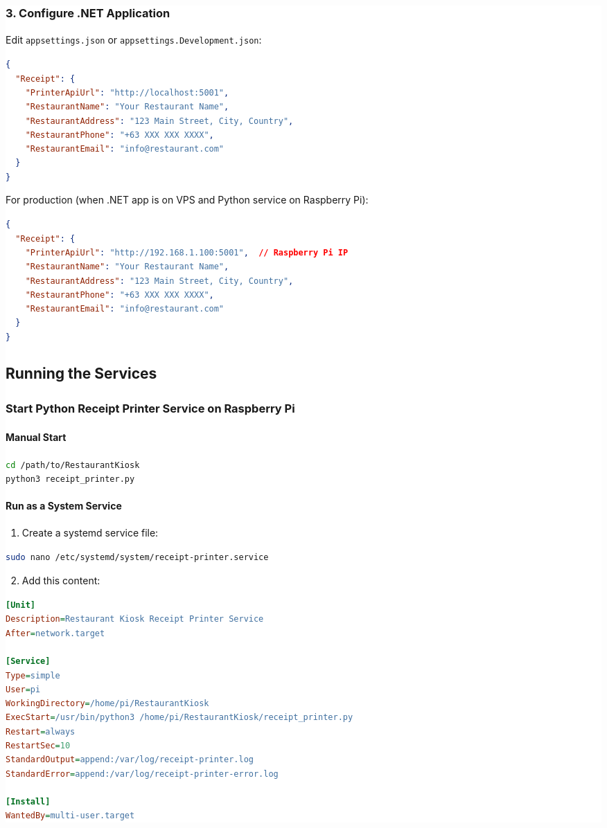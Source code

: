 ### 3. Configure .NET Application

Edit `appsettings.json` or `appsettings.Development.json`:

```json
{
  "Receipt": {
    "PrinterApiUrl": "http://localhost:5001",
    "RestaurantName": "Your Restaurant Name",
    "RestaurantAddress": "123 Main Street, City, Country",
    "RestaurantPhone": "+63 XXX XXX XXXX",
    "RestaurantEmail": "info@restaurant.com"
  }
}
```

For production (when .NET app is on VPS and Python service on Raspberry Pi):
```json
{
  "Receipt": {
    "PrinterApiUrl": "http://192.168.1.100:5001",  // Raspberry Pi IP
    "RestaurantName": "Your Restaurant Name",
    "RestaurantAddress": "123 Main Street, City, Country",
    "RestaurantPhone": "+63 XXX XXX XXXX",
    "RestaurantEmail": "info@restaurant.com"
  }
}
```

## Running the Services

### Start Python Receipt Printer Service on Raspberry Pi

#### Manual Start
```bash
cd /path/to/RestaurantKiosk
python3 receipt_printer.py
```

#### Run as a System Service

1. Create a systemd service file:
```bash
sudo nano /etc/systemd/system/receipt-printer.service
```

2. Add this content:
```ini
[Unit]
Description=Restaurant Kiosk Receipt Printer Service
After=network.target

[Service]
Type=simple
User=pi
WorkingDirectory=/home/pi/RestaurantKiosk
ExecStart=/usr/bin/python3 /home/pi/RestaurantKiosk/receipt_printer.py
Restart=always
RestartSec=10
StandardOutput=append:/var/log/receipt-printer.log
StandardError=append:/var/log/receipt-printer-error.log

[Install]
WantedBy=multi-user.target
```
